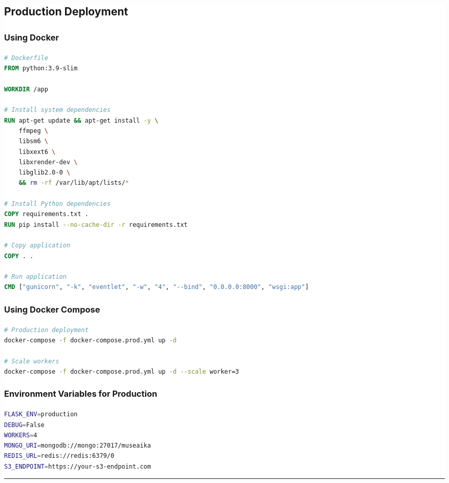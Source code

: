 ## Production Deployment

### Using Docker

```dockerfile
# Dockerfile
FROM python:3.9-slim

WORKDIR /app

# Install system dependencies
RUN apt-get update && apt-get install -y \
    ffmpeg \
    libsm6 \
    libxext6 \
    libxrender-dev \
    libglib2.0-0 \
    && rm -rf /var/lib/apt/lists/*

# Install Python dependencies
COPY requirements.txt .
RUN pip install --no-cache-dir -r requirements.txt

# Copy application
COPY . .

# Run application
CMD ["gunicorn", "-k", "eventlet", "-w", "4", "--bind", "0.0.0.0:8000", "wsgi:app"]
```

### Using Docker Compose

```bash
# Production deployment
docker-compose -f docker-compose.prod.yml up -d

# Scale workers
docker-compose -f docker-compose.prod.yml up -d --scale worker=3
```

### Environment Variables for Production

```bash
FLASK_ENV=production
DEBUG=False
WORKERS=4
MONGO_URI=mongodb://mongo:27017/museaika
REDIS_URL=redis://redis:6379/0
S3_ENDPOINT=https://your-s3-endpoint.com
```

---
